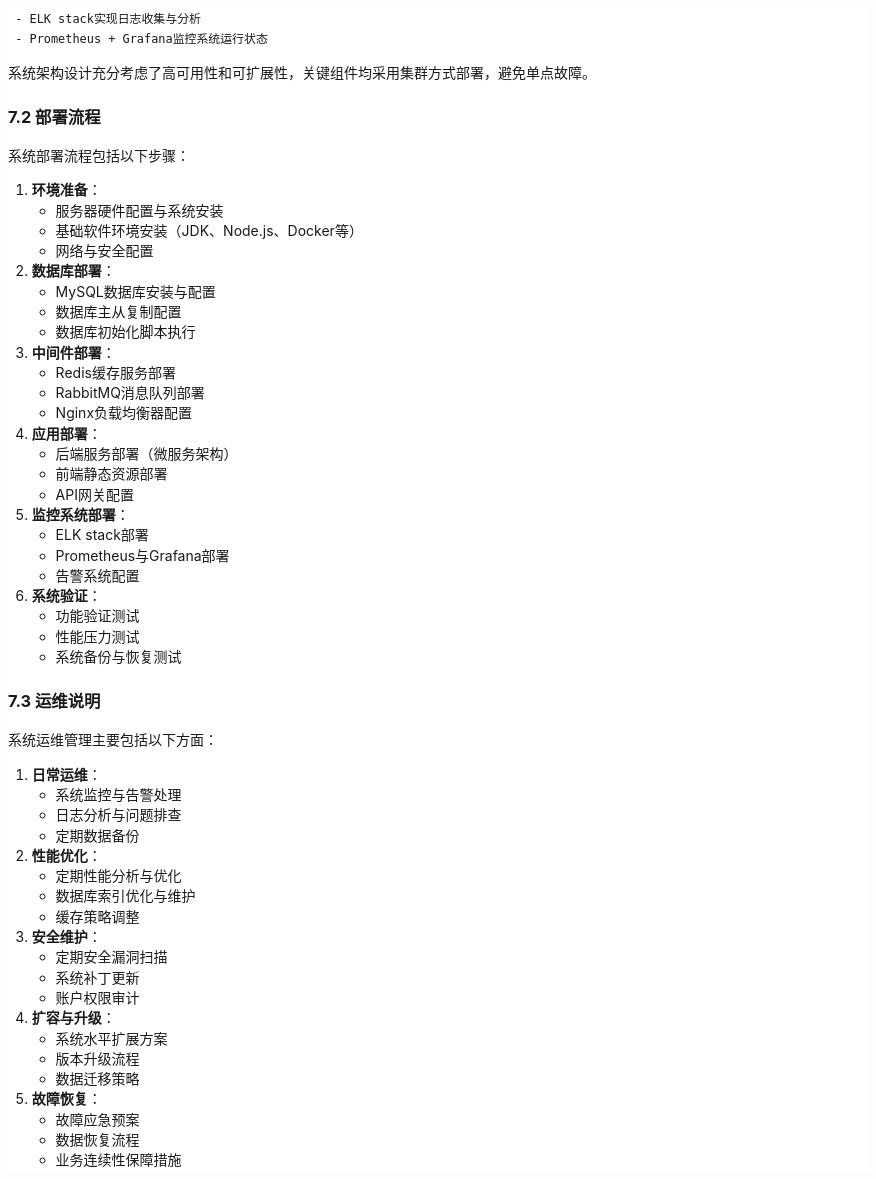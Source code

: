      - ELK stack实现日志收集与分析
     - Prometheus + Grafana监控系统运行状态

系统架构设计充分考虑了高可用性和可扩展性，关键组件均采用集群方式部署，避免单点故障。

### 7.2 部署流程

系统部署流程包括以下步骤：

1. **环境准备**：
     - 服务器硬件配置与系统安装
     - 基础软件环境安装（JDK、Node.js、Docker等）
     - 网络与安全配置
2. **数据库部署**：
     - MySQL数据库安装与配置
     - 数据库主从复制配置
     - 数据库初始化脚本执行
3. **中间件部署**：
     - Redis缓存服务部署
     - RabbitMQ消息队列部署
     - Nginx负载均衡器配置
4. **应用部署**：
     - 后端服务部署（微服务架构）
     - 前端静态资源部署
     - API网关配置
5. **监控系统部署**：
     - ELK stack部署
     - Prometheus与Grafana部署
     - 告警系统配置
6. **系统验证**：
     - 功能验证测试
     - 性能压力测试
     - 系统备份与恢复测试

### 7.3 运维说明

系统运维管理主要包括以下方面：

1. **日常运维**：
     - 系统监控与告警处理
     - 日志分析与问题排查
     - 定期数据备份
2. **性能优化**：
     - 定期性能分析与优化
     - 数据库索引优化与维护
     - 缓存策略调整
3. **安全维护**：
     - 定期安全漏洞扫描
     - 系统补丁更新
     - 账户权限审计
4. **扩容与升级**：
     - 系统水平扩展方案
     - 版本升级流程
     - 数据迁移策略
5. **故障恢复**：
     - 故障应急预案
     - 数据恢复流程
     - 业务连续性保障措施
